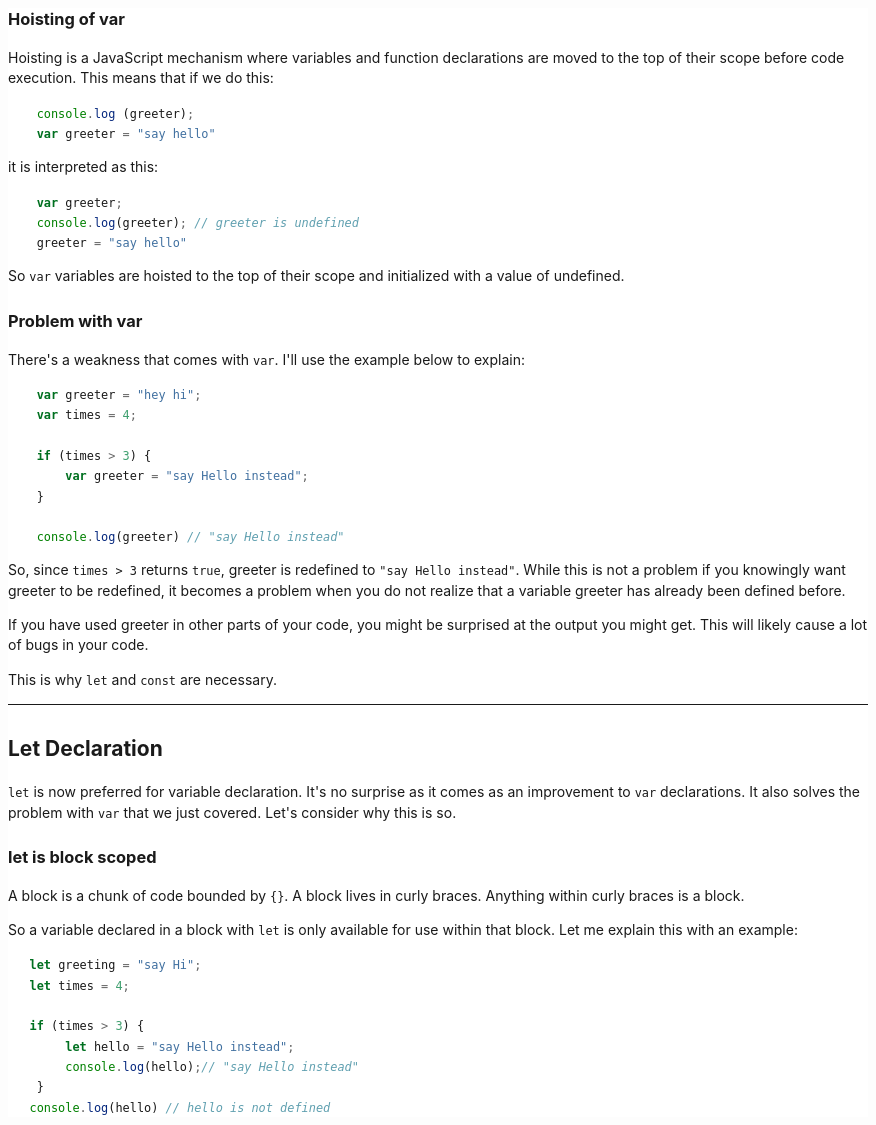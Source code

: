 ### Hoisting of var
Hoisting is a JavaScript mechanism where variables and function declarations are moved to the top of their scope before code execution. This means that if we do this:

```js
    console.log (greeter);
    var greeter = "say hello"
```

it is interpreted as this:

```js
    var greeter;
    console.log(greeter); // greeter is undefined
    greeter = "say hello"
```

So ```var``` variables are hoisted to the top of their scope and initialized with a value of undefined.

### Problem with var
There's a weakness that comes with ```var```. I'll use the example below to explain:

```js
    var greeter = "hey hi";
    var times = 4;

    if (times > 3) {
        var greeter = "say Hello instead"; 
    }
    
    console.log(greeter) // "say Hello instead"
````

So, since ```times > 3``` returns ```true```, greeter is redefined to ```"say Hello instead"```. While this is not a problem if you knowingly want greeter to be redefined, it becomes a problem when you do not realize that a variable greeter has already been defined before.

If you have used greeter in other parts of your code, you might be surprised at the output you might get. This will likely cause a lot of bugs in your code.

This is why ```let``` and ```const``` are necessary.

***

## Let Declaration
```let``` is now preferred for variable declaration. It's no surprise as it comes as an improvement to ```var``` declarations. It also solves the problem with ```var``` that we just covered. Let's consider why this is so.

### let is block scoped
A block is a chunk of code bounded by ```{}```. A block lives in curly braces. Anything within curly braces is a block.

So a variable declared in a block with ```let``` is only available for use within that block. Let me explain this with an example:

```js
   let greeting = "say Hi";
   let times = 4;

   if (times > 3) {
        let hello = "say Hello instead";
        console.log(hello);// "say Hello instead"
    }
   console.log(hello) // hello is not defined
   ```
   
